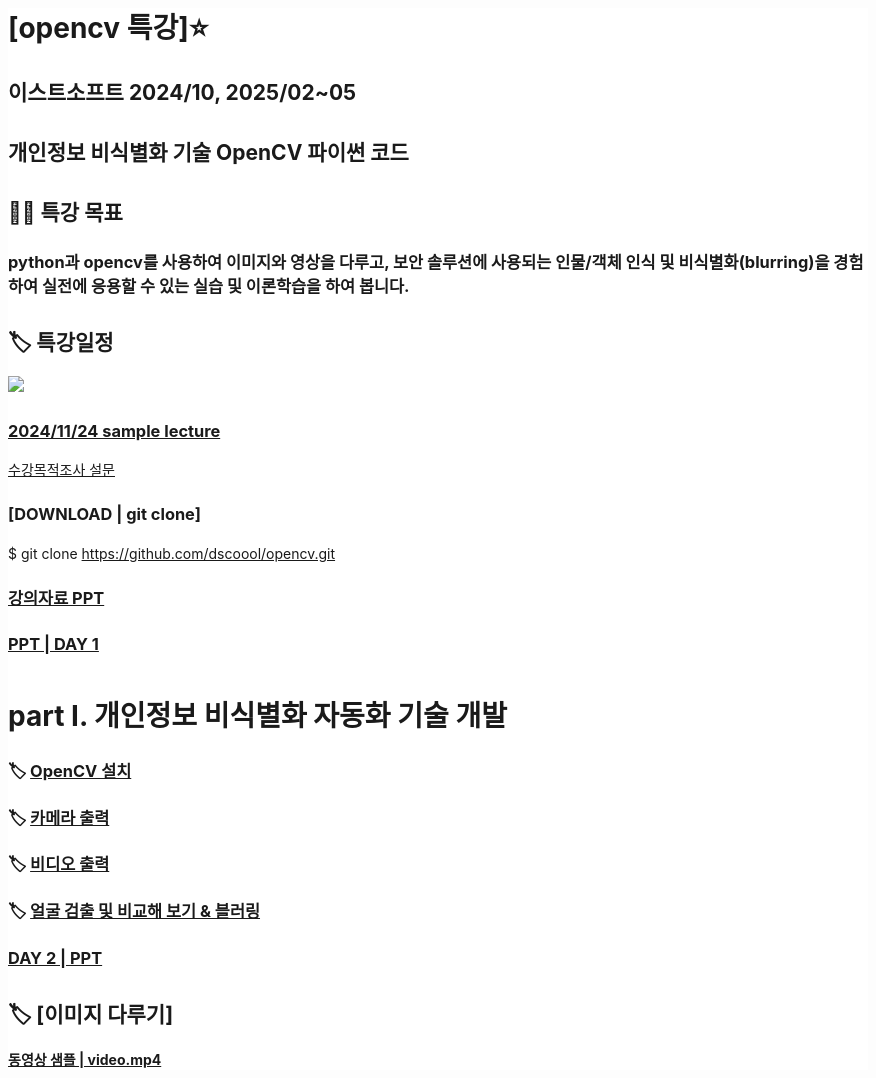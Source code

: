 # [opencv 특강]⭐️
## 이스트소프트 2024/10, 2025/02~05
## 개인정보 비식별화 기술 OpenCV 파이썬 코드

## 👨‍🏫 특강 목표
### python과 opencv를 사용하여 이미지와 영상을 다루고, 보안 솔루션에 사용되는 인물/객체 인식 및 비식별화(blurring)을 경험하여 실전에 응용할 수 있는 실습 및 이론학습을 하여 봅니다.

## 🏷 특강일정 
<img src="https://raw.githubusercontent.com/dscoool/opencv/refs/heads/main/image.png">

### [2024/11/24 sample lecture](https://github.com/dscoool/opencv/blob/main/sample_lecture.ipynb)

[수강목적조사 설문](https://forms.gle/kmVF6cLCgenv8CfTA)

### [DOWNLOAD | git clone]
$ git clone https://github.com/dscoool/opencv.git

### [강의자료 PPT](https://docs.google.com/presentation/d/1Ff_bkn8Z9zNS2DMCr98WOfRgOC0bfbJ5HzPYVTRJ9RI/edit?usp=sharing)

### [PPT | DAY 1](https://docs.google.com/presentation/d/1b6fNyiV6FIEgHotsMR_IIP3pIvClzyXb8AWcZC_2L60/edit?usp=sharing)

# part I. 개인정보 비식별화 자동화 기술 개발
### 🏷 [OpenCV 설치](https://github.com/dscoool/opencv/blob/main/opencv_install.ipynb)

### 🏷 [카메라 출력](https://github.com/dscoool/opencv/blob/main/camera.py)

### 🏷 [비디오 출력](https://github.com/dscoool/opencv/blob/main/video.py)

### 🏷 [얼굴 검출 및 비교해 보기 & 블러링](https://colab.research.google.com/github/dscoool/opencv/blob/main/opencv.ipynb)

### [DAY 2 | PPT](https://docs.google.com/presentation/d/1_vYVyEIg4zF8wzoh3rODgmh22bTob1PLu8mLcpn0ljs/edit?usp=sharing)

## 🏷 [이미지 다루기]
#### [동영상 샘플 | video.mp4](https://drive.google.com/file/d/1AhjgPN_n35NhHGfmprH82vlhXU78UnQo/view?usp=sharing)
